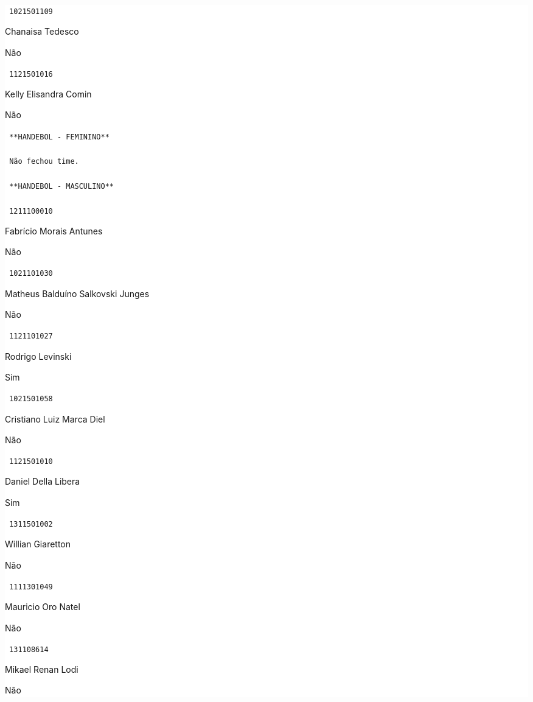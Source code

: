      1021501109

   Chanaisa Tedesco

   Não

     1121501016

   Kelly Elisandra Comin

   Não

     **HANDEBOL - FEMININO**

     Não fechou time.

     **HANDEBOL - MASCULINO**

     1211100010

   Fabrício Morais Antunes

   Não

     1021101030

   Matheus Balduíno Salkovski Junges

   Não

     1121101027

   Rodrigo Levinski

   Sim

     1021501058

   Cristiano Luiz Marca Diel

   Não

     1121501010

   Daniel Della Libera

   Sim

     1311501002

   Willian Giaretton

   Não

     1111301049

   Mauricio Oro Natel

   Não

     131108614

   Mikael Renan Lodi

   Não
